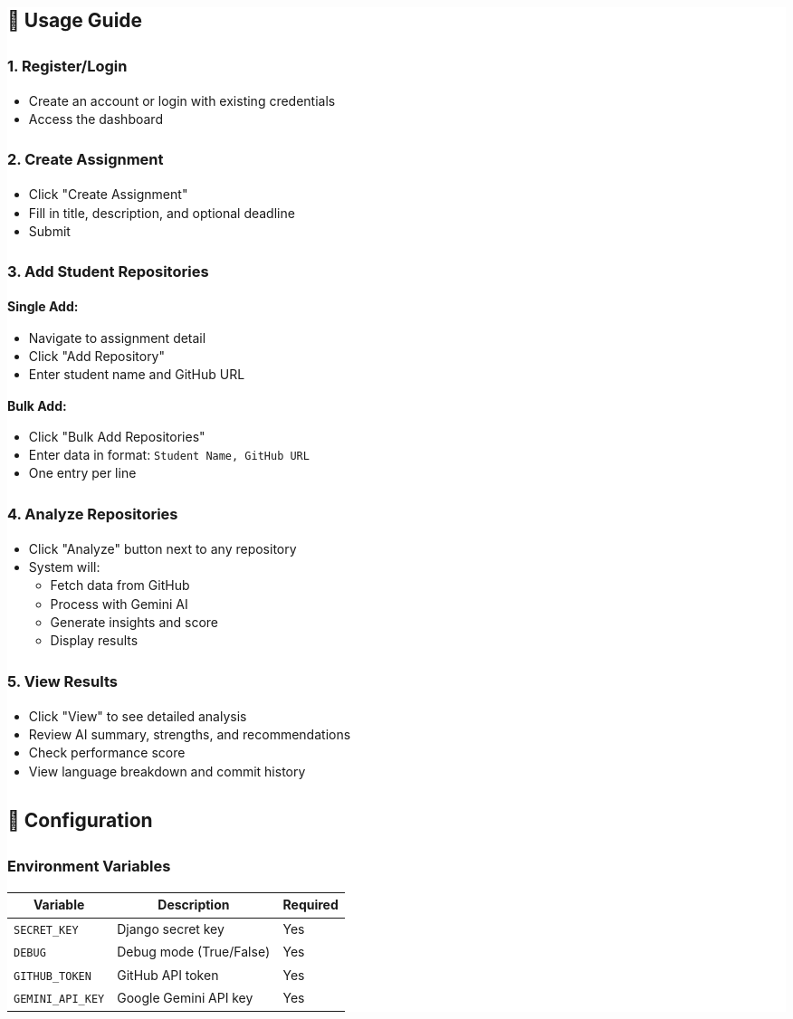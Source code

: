 ## 🎯 Usage Guide

### 1. Register/Login
- Create an account or login with existing credentials
- Access the dashboard

### 2. Create Assignment
- Click "Create Assignment"
- Fill in title, description, and optional deadline
- Submit

### 3. Add Student Repositories

**Single Add:**
- Navigate to assignment detail
- Click "Add Repository"
- Enter student name and GitHub URL

**Bulk Add:**
- Click "Bulk Add Repositories"
- Enter data in format: `Student Name, GitHub URL`
- One entry per line

### 4. Analyze Repositories
- Click "Analyze" button next to any repository
- System will:
  - Fetch data from GitHub
  - Process with Gemini AI
  - Generate insights and score
  - Display results

### 5. View Results
- Click "View" to see detailed analysis
- Review AI summary, strengths, and recommendations
- Check performance score
- View language breakdown and commit history

## 🔧 Configuration

### Environment Variables

| Variable | Description | Required |
|----------|-------------|----------|
| `SECRET_KEY` | Django secret key | Yes |
| `DEBUG` | Debug mode (True/False) | Yes |
| `GITHUB_TOKEN` | GitHub API token | Yes |
| `GEMINI_API_KEY` | Google Gemini API key | Yes |
